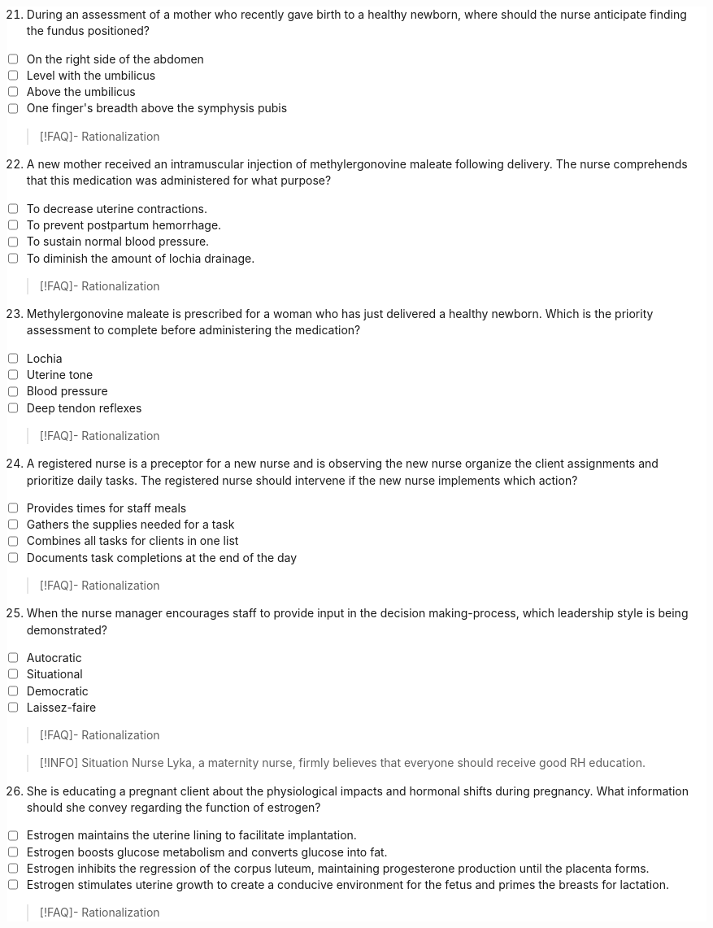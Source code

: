 21. During an assessment of a mother who recently gave birth to a healthy newborn, where should the nurse anticipate finding the fundus positioned?
- [ ] On the right side of the abdomen
- [ ] Level with the umbilicus
- [ ] Above the umbilicus
- [ ] One finger's breadth above the symphysis pubis
>[!FAQ]- Rationalization
>

22. A new mother received an intramuscular injection of methylergonovine maleate following delivery. The nurse comprehends that this medication was administered for what purpose?
- [ ] To decrease uterine contractions.
- [ ] To prevent postpartum hemorrhage.
- [ ] To sustain normal blood pressure.
- [ ] To diminish the amount of lochia drainage.
>[!FAQ]- Rationalization
>

23. Methylergonovine maleate is prescribed for a woman who has just delivered a healthy newborn. Which is the priority assessment to complete before administering the medication?
- [ ] Lochia
- [ ] Uterine tone
- [ ] Blood pressure
- [ ] Deep tendon reflexes
>[!FAQ]- Rationalization
>

24. A registered nurse is a preceptor for a new nurse and is observing the new nurse organize the client assignments and prioritize daily tasks. The registered nurse should intervene if the new nurse implements which action?
- [ ] Provides times for staff meals
- [ ] Gathers the supplies needed for a task
- [ ] Combines all tasks for clients in one list
- [ ] Documents task completions at the end of the day
>[!FAQ]- Rationalization
>

25. When the nurse manager encourages staff to provide input in the decision making-process, which leadership style is being demonstrated?
- [ ] Autocratic
- [ ] Situational
- [ ] Democratic
- [ ] Laissez-faire
>[!FAQ]- Rationalization
>

>[!INFO] Situation
>Nurse Lyka, a maternity nurse, firmly believes that everyone should receive good RH education. 

26. She is educating a pregnant client about the physiological impacts and hormonal shifts during pregnancy. What information should she convey regarding the function of estrogen?
- [ ] Estrogen maintains the uterine lining to facilitate implantation.
- [ ] Estrogen boosts glucose metabolism and converts glucose into fat.
- [ ] Estrogen inhibits the regression of the corpus luteum, maintaining progesterone production until the placenta forms.
- [ ] Estrogen stimulates uterine growth to create a conducive environment for the fetus and primes the breasts for lactation.
>[!FAQ]- Rationalization
>
